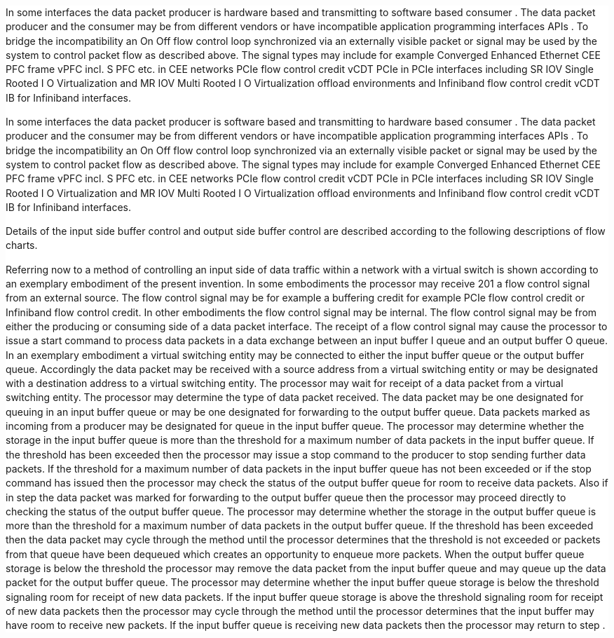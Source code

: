 In some interfaces the data packet producer is hardware based and transmitting to software based consumer . The data packet producer and the consumer may be from different vendors or have incompatible application programming interfaces APIs . To bridge the incompatibility an On Off flow control loop synchronized via an externally visible packet or signal may be used by the system to control packet flow as described above. The signal types may include for example Converged Enhanced Ethernet CEE PFC frame vPFC incl. S PFC etc. in CEE networks PCIe flow control credit vCDT PCIe in PCIe interfaces including SR IOV Single Rooted I O Virtualization and MR IOV Multi Rooted I O Virtualization offload environments and Infiniband flow control credit vCDT IB for Infiniband interfaces.

In some interfaces the data packet producer is software based and transmitting to hardware based consumer . The data packet producer and the consumer may be from different vendors or have incompatible application programming interfaces APIs . To bridge the incompatibility an On Off flow control loop synchronized via an externally visible packet or signal may be used by the system to control packet flow as described above. The signal types may include for example Converged Enhanced Ethernet CEE PFC frame vPFC incl. S PFC etc. in CEE networks PCIe flow control credit vCDT PCIe in PCIe interfaces including SR IOV Single Rooted I O Virtualization and MR IOV Multi Rooted I O Virtualization offload environments and Infiniband flow control credit vCDT IB for Infiniband interfaces.

Details of the input side buffer control and output side buffer control are described according to the following descriptions of flow charts.

Referring now to a method of controlling an input side of data traffic within a network with a virtual switch is shown according to an exemplary embodiment of the present invention. In some embodiments the processor may receive 201 a flow control signal from an external source. The flow control signal may be for example a buffering credit for example PCIe flow control credit or Infiniband flow control credit. In other embodiments the flow control signal may be internal. The flow control signal may be from either the producing or consuming side of a data packet interface. The receipt of a flow control signal may cause the processor to issue a start command to process data packets in a data exchange between an input buffer I queue and an output buffer O queue. In an exemplary embodiment a virtual switching entity may be connected to either the input buffer queue or the output buffer queue. Accordingly the data packet may be received with a source address from a virtual switching entity or may be designated with a destination address to a virtual switching entity. The processor may wait for receipt of a data packet from a virtual switching entity. The processor may determine the type of data packet received. The data packet may be one designated for queuing in an input buffer queue or may be one designated for forwarding to the output buffer queue. Data packets marked as incoming from a producer may be designated for queue in the input buffer queue. The processor may determine whether the storage in the input buffer queue is more than the threshold for a maximum number of data packets in the input buffer queue. If the threshold has been exceeded then the processor may issue a stop command to the producer to stop sending further data packets. If the threshold for a maximum number of data packets in the input buffer queue has not been exceeded or if the stop command has issued then the processor may check the status of the output buffer queue for room to receive data packets. Also if in step the data packet was marked for forwarding to the output buffer queue then the processor may proceed directly to checking the status of the output buffer queue. The processor may determine whether the storage in the output buffer queue is more than the threshold for a maximum number of data packets in the output buffer queue. If the threshold has been exceeded then the data packet may cycle through the method until the processor determines that the threshold is not exceeded or packets from that queue have been dequeued which creates an opportunity to enqueue more packets. When the output buffer queue storage is below the threshold the processor may remove the data packet from the input buffer queue and may queue up the data packet for the output buffer queue. The processor may determine whether the input buffer queue storage is below the threshold signaling room for receipt of new data packets. If the input buffer queue storage is above the threshold signaling room for receipt of new data packets then the processor may cycle through the method until the processor determines that the input buffer may have room to receive new packets. If the input buffer queue is receiving new data packets then the processor may return to step .
